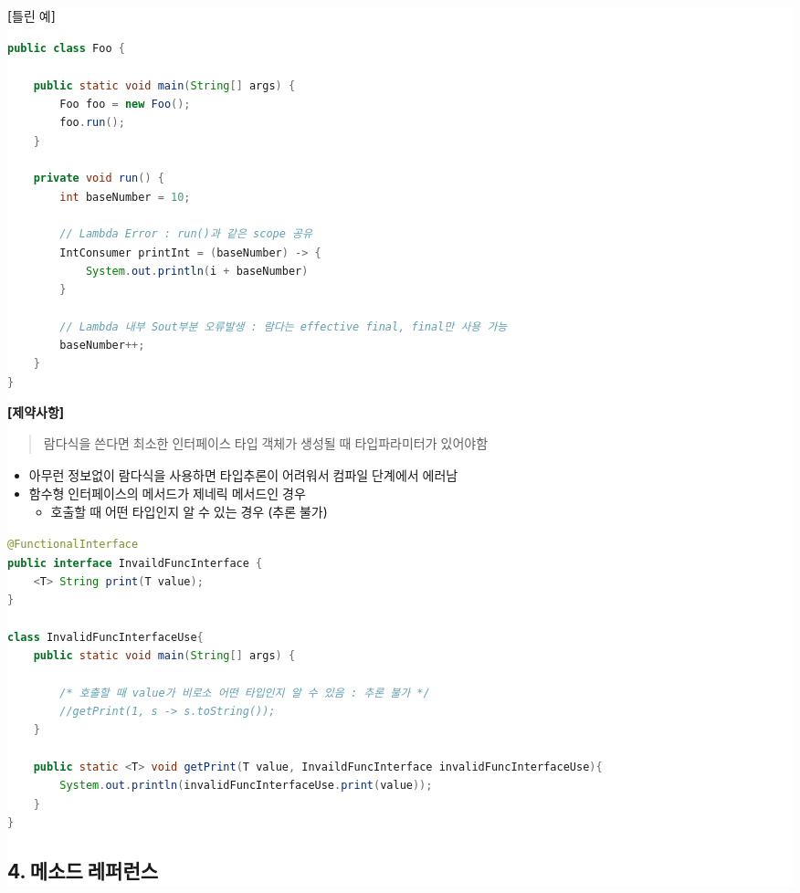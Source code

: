 [틀린 예]

```java
public class Foo {

    public static void main(String[] args) {
        Foo foo = new Foo();
        foo.run();
    }

    private void run() {
        int baseNumber = 10;

        // Lambda Error : run()과 같은 scope 공유
        IntConsumer printInt = (baseNumber) -> {
            System.out.println(i + baseNumber)
        }

        // Lambda 내부 Sout부분 오류발생 : 람다는 effective final, final만 사용 가능
        baseNumber++;
    }
}
```

**[제약사항]**

> 람다식을 쓴다면 최소한 인터페이스 타입 객체가 생성될 때 타입파라미터가 있어야함

- 아무런 정보없이 람다식을 사용하면 타입추론이 어려워서 컴파일 단계에서 에러남
- 함수형 인터페이스의 메서드가 제네릭 메서드인 경우
  - 호출할 때 어떤 타입인지 알 수 있는 경우 (추론 불가)

```java
@FunctionalInterface
public interface InvaildFuncInterface {
    <T> String print(T value);
}

class InvalidFuncInterfaceUse{
    public static void main(String[] args) {

        /* 호출할 때 value가 비로소 어떤 타입인지 알 수 있음 : 추론 불가 */
        //getPrint(1, s -> s.toString());
    }

    public static <T> void getPrint(T value, InvaildFuncInterface invalidFuncInterfaceUse){
        System.out.println(invalidFuncInterfaceUse.print(value));
    }
}
```



## 4. **메소드 레퍼런스**
